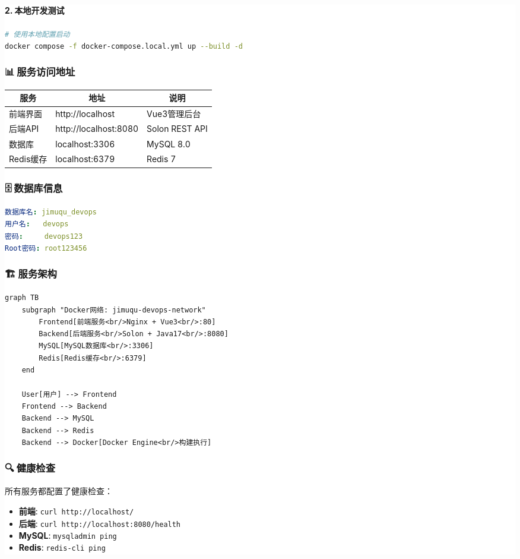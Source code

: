 #### 2. 本地开发测试
```bash
# 使用本地配置启动
docker compose -f docker-compose.local.yml up --build -d
```

### 📊 服务访问地址

| 服务 | 地址 | 说明 |
|------|------|------|
| 前端界面 | http://localhost | Vue3管理后台 |
| 后端API | http://localhost:8080 | Solon REST API |
| 数据库 | localhost:3306 | MySQL 8.0 |
| Redis缓存 | localhost:6379 | Redis 7 |

### 🗄️ 数据库信息

```yaml
数据库名: jimuqu_devops
用户名:   devops
密码:     devops123
Root密码: root123456
```

### 🏗️ 服务架构

```mermaid
graph TB
    subgraph "Docker网络: jimuqu-devops-network"
        Frontend[前端服务<br/>Nginx + Vue3<br/>:80]
        Backend[后端服务<br/>Solon + Java17<br/>:8080]
        MySQL[MySQL数据库<br/>:3306]
        Redis[Redis缓存<br/>:6379]
    end
    
    User[用户] --> Frontend
    Frontend --> Backend
    Backend --> MySQL
    Backend --> Redis
    Backend --> Docker[Docker Engine<br/>构建执行]
```

### 🔍 健康检查

所有服务都配置了健康检查：

- **前端**: `curl http://localhost/`
- **后端**: `curl http://localhost:8080/health`
- **MySQL**: `mysqladmin ping`
- **Redis**: `redis-cli ping`
